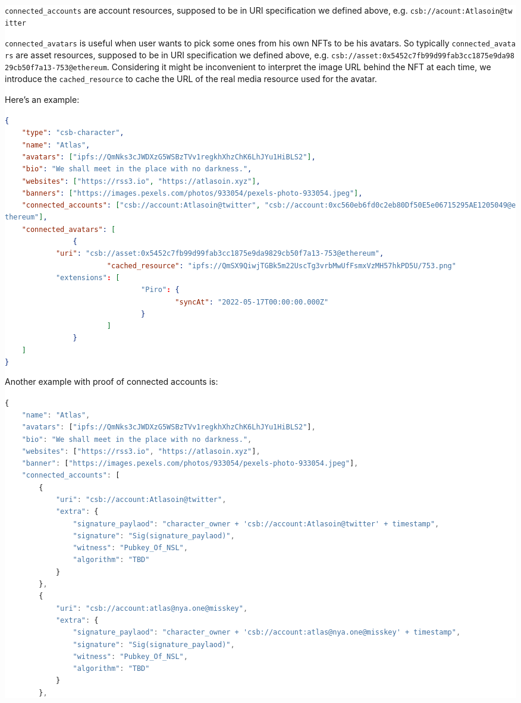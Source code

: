 `connected_accounts` are account resources, supposed to be in URI specification we defined above, e.g. `csb://acount:Atlasoin@twitter`

`connected_avatars` is useful when user wants to pick some ones from his own NFTs to be his avatars. So typically `connected_avatars` are asset resources, supposed to be in URI specification we defined above, e.g. `csb://asset:0x5452c7fb99d99fab3cc1875e9da9829cb50f7a13-753@ethereum`. Considering it might be inconvenient to interpret the image URL behind the NFT at each time, we introduce the `cached_resource` to cache the URL of the real media resource used for the avatar.

Here’s an example:

```json
{
	"type": "csb-character",
    "name": "Atlas",
    "avatars": ["ipfs://QmNks3cJWDXzG5WSBzTVv1regkhXhzChK6LhJYu1HiBLS2"],
    "bio": "We shall meet in the place with no darkness.",
    "websites": ["https://rss3.io", "https://atlasoin.xyz"],
    "banners": ["https://images.pexels.com/photos/933054/pexels-photo-933054.jpeg"],
    "connected_accounts": ["csb://account:Atlasoin@twitter", "csb://account:0xc560eb6fd0c2eb80Df50E5e06715295AE1205049@ethereum"],
    "connected_avatars": [
				{
            "uri": "csb://asset:0x5452c7fb99d99fab3cc1875e9da9829cb50f7a13-753@ethereum",
						"cached_resource": "ipfs://QmSX9QiwjTGBk5m22UscTg3vrbMwUfFsmxVzMH57hkPD5U/753.png"
            "extensions": [
								"Piro": {
										"syncAt": "2022-05-17T00:00:00.000Z"
								}
						]
				}
    ]
}
```

Another example with proof of connected accounts is:

```jsx
{
    "name": "Atlas",
    "avatars": ["ipfs://QmNks3cJWDXzG5WSBzTVv1regkhXhzChK6LhJYu1HiBLS2"],
    "bio": "We shall meet in the place with no darkness.",
    "websites": ["https://rss3.io", "https://atlasoin.xyz"],
    "banner": ["https://images.pexels.com/photos/933054/pexels-photo-933054.jpeg"],
    "connected_accounts": [
        {
            "uri": "csb://account:Atlasoin@twitter",
            "extra": {
                "signature_paylaod": "character_owner + 'csb://account:Atlasoin@twitter' + timestamp",
                "signature": "Sig(signature_paylaod)",
                "witness": "Pubkey_Of_NSL",
                "algorithm": "TBD"
            }
        },
        {
            "uri": "csb://account:atlas@nya.one@misskey",
            "extra": {
                "signature_paylaod": "character_owner + 'csb://account:atlas@nya.one@misskey' + timestamp",
                "signature": "Sig(signature_paylaod)",
                "witness": "Pubkey_Of_NSL",
                "algorithm": "TBD"
            }
        },
```
